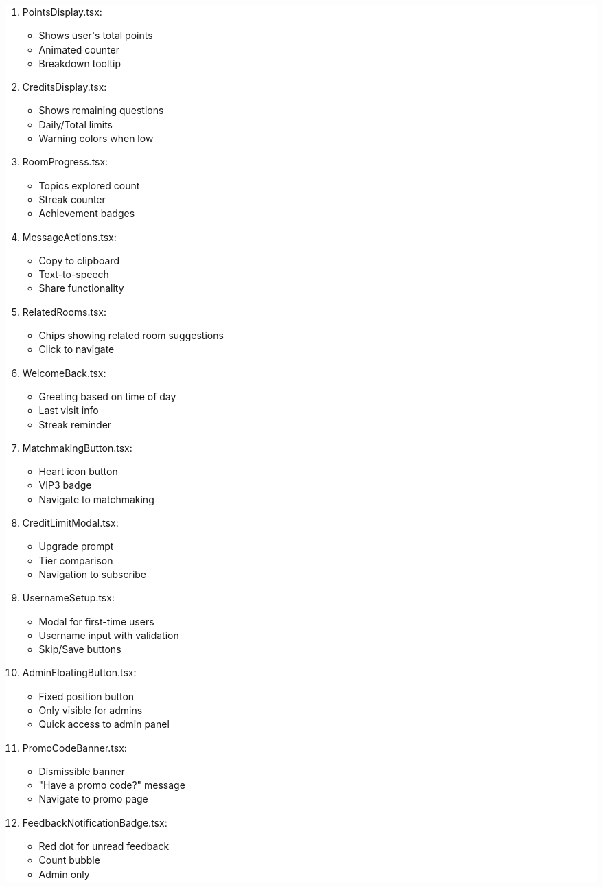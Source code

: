 1. PointsDisplay.tsx:
   - Shows user's total points
   - Animated counter
   - Breakdown tooltip

2. CreditsDisplay.tsx:
   - Shows remaining questions
   - Daily/Total limits
   - Warning colors when low

3. RoomProgress.tsx:
   - Topics explored count
   - Streak counter
   - Achievement badges

4. MessageActions.tsx:
   - Copy to clipboard
   - Text-to-speech
   - Share functionality

5. RelatedRooms.tsx:
   - Chips showing related room suggestions
   - Click to navigate

6. WelcomeBack.tsx:
   - Greeting based on time of day
   - Last visit info
   - Streak reminder

7. MatchmakingButton.tsx:
   - Heart icon button
   - VIP3 badge
   - Navigate to matchmaking

8. CreditLimitModal.tsx:
   - Upgrade prompt
   - Tier comparison
   - Navigation to subscribe

9. UsernameSetup.tsx:
   - Modal for first-time users
   - Username input with validation
   - Skip/Save buttons

10. AdminFloatingButton.tsx:
    - Fixed position button
    - Only visible for admins
    - Quick access to admin panel

11. PromoCodeBanner.tsx:
    - Dismissible banner
    - "Have a promo code?" message
    - Navigate to promo page

12. FeedbackNotificationBadge.tsx:
    - Red dot for unread feedback
    - Count bubble
    - Admin only
